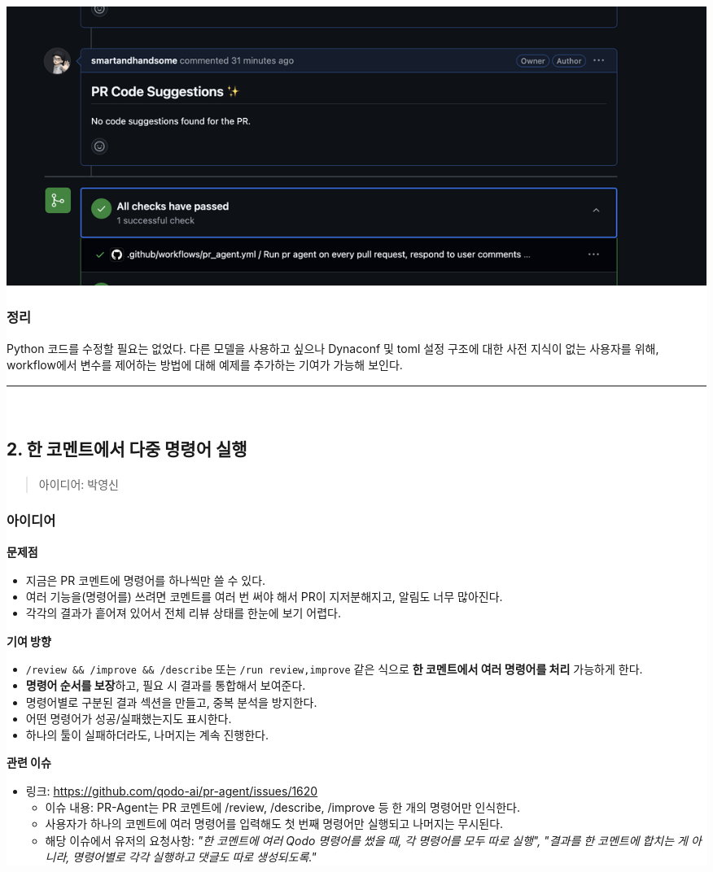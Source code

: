  ![alt text](image.png)

### 정리
Python 코드를 수정할 필요는 없었다. 다른 모델을 사용하고 싶으나 Dynaconf 및 toml 설정 구조에 대한 사전 지식이 없는 사용자를 위해, workflow에서 변수를 제어하는 방법에 대해 예제를 추가하는 기여가 가능해 보인다.

---

<br>

## 2. 한 코멘트에서 다중 명령어 실행
> 아이디어: 박영신

### 아이디어 
**문제점**
- 지금은 PR 코멘트에 명령어를 하나씩만 쓸 수 있다.
- 여러 기능을(명령어를) 쓰려면 코멘트를 여러 번 써야 해서 PR이 지저분해지고, 알림도 너무 많아진다.
- 각각의 결과가 흩어져 있어서 전체 리뷰 상태를 한눈에 보기 어렵다.

**기여 방향**
- `/review && /improve && /describe` 또는 `/run review,improve` 같은 식으로 **한 코멘트에서 여러 명령어를 처리** 가능하게 한다.
- **명령어 순서를 보장**하고, 필요 시 결과를 통합해서 보여준다.
- 명령어별로 구분된 결과 섹션을 만들고, 중복 분석을 방지한다.
- 어떤 명령어가 성공/실패했는지도 표시한다.
- 하나의 툴이 실패하더라도, 나머지는 계속 진행한다.

**관련 이슈**
- 링크: https://github.com/qodo-ai/pr-agent/issues/1620
    - 이슈 내용: PR-Agent는 PR 코멘트에 /review, /describe, /improve 등 한 개의 명령어만 인식한다.
    - 사용자가 하나의 코멘트에 여러 명령어를 입력해도 첫 번째 명령어만 실행되고 나머지는 무시된다.
    - 해당 이슈에서 유저의 요청사항: *"한 코멘트에 여러 Qodo 명령어를 썼을 때, 각 명령어를 모두 따로 실행", "결과를 한 코멘트에 합치는 게 아니라, 명령어별로 각각 실행하고 댓글도 따로 생성되도록."*
